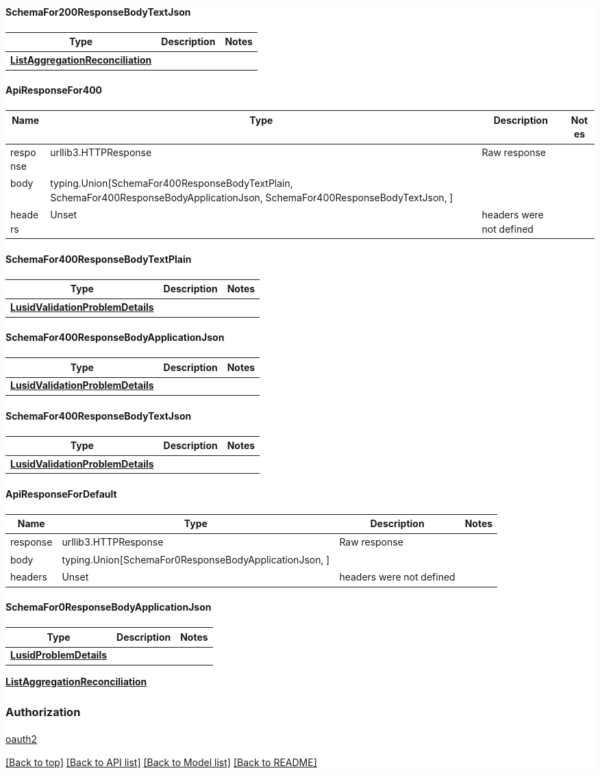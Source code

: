 
#### SchemaFor200ResponseBodyTextJson
Type | Description  | Notes
------------- | ------------- | -------------
[**ListAggregationReconciliation**](ListAggregationReconciliation.md) |  | 


#### ApiResponseFor400
Name | Type | Description  | Notes
------------- | ------------- | ------------- | -------------
response | urllib3.HTTPResponse | Raw response |
body | typing.Union[SchemaFor400ResponseBodyTextPlain, SchemaFor400ResponseBodyApplicationJson, SchemaFor400ResponseBodyTextJson, ] |  |
headers | Unset | headers were not defined |

#### SchemaFor400ResponseBodyTextPlain
Type | Description  | Notes
------------- | ------------- | -------------
[**LusidValidationProblemDetails**](LusidValidationProblemDetails.md) |  | 


#### SchemaFor400ResponseBodyApplicationJson
Type | Description  | Notes
------------- | ------------- | -------------
[**LusidValidationProblemDetails**](LusidValidationProblemDetails.md) |  | 


#### SchemaFor400ResponseBodyTextJson
Type | Description  | Notes
------------- | ------------- | -------------
[**LusidValidationProblemDetails**](LusidValidationProblemDetails.md) |  | 


#### ApiResponseForDefault
Name | Type | Description  | Notes
------------- | ------------- | ------------- | -------------
response | urllib3.HTTPResponse | Raw response |
body | typing.Union[SchemaFor0ResponseBodyApplicationJson, ] |  |
headers | Unset | headers were not defined |

#### SchemaFor0ResponseBodyApplicationJson
Type | Description  | Notes
------------- | ------------- | -------------
[**LusidProblemDetails**](LusidProblemDetails.md) |  | 



[**ListAggregationReconciliation**](ListAggregationReconciliation.md)

### Authorization

[oauth2](../README.md#oauth2)

[[Back to top]](#) [[Back to API list]](../README.md#documentation-for-api-endpoints) [[Back to Model list]](../README.md#documentation-for-models) [[Back to README]](../README.md)

